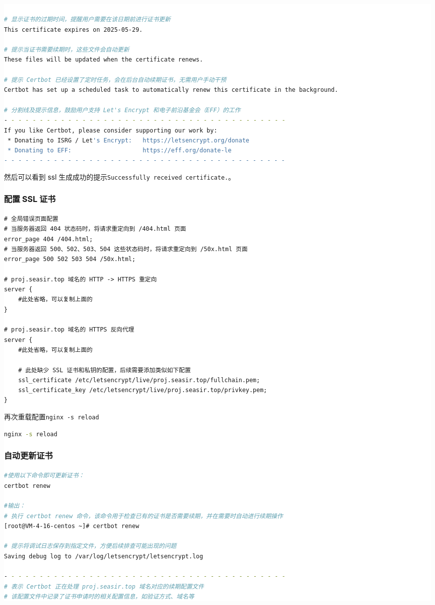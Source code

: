 ```sh

# 显示证书的过期时间，提醒用户需要在该日期前进行证书更新
This certificate expires on 2025-05-29.

# 提示当证书需要续期时，这些文件会自动更新
These files will be updated when the certificate renews.

# 提示 Certbot 已经设置了定时任务，会在后台自动续期证书，无需用户手动干预
Certbot has set up a scheduled task to automatically renew this certificate in the background.

# 分割线及提示信息，鼓励用户支持 Let's Encrypt 和电子前沿基金会（EFF）的工作
- - - - - - - - - - - - - - - - - - - - - - - - - - - - - - - - - - - - - - - -
If you like Certbot, please consider supporting our work by:
 * Donating to ISRG / Let's Encrypt:   https://letsencrypt.org/donate
 * Donating to EFF:                    https://eff.org/donate-le
- - - - - - - - - - - - - - - - - - - - - - - - - - - - - - - - - - - - - - - -
```

然后可以看到 ssl 生成成功的提示`Successfully received certificate.`。

### 配置 SSL 证书

```nginx
# 全局错误页面配置
# 当服务器返回 404 状态码时，将请求重定向到 /404.html 页面
error_page 404 /404.html;
# 当服务器返回 500、502、503、504 这些状态码时，将请求重定向到 /50x.html 页面
error_page 500 502 503 504 /50x.html;

# proj.seasir.top 域名的 HTTP -> HTTPS 重定向
server {
    #此处省略，可以复制上面的
}

# proj.seasir.top 域名的 HTTPS 反向代理
server {
    #此处省略，可以复制上面的

    # 此处缺少 SSL 证书和私钥的配置，后续需要添加类似如下配置
    ssl_certificate /etc/letsencrypt/live/proj.seasir.top/fullchain.pem;
    ssl_certificate_key /etc/letsencrypt/live/proj.seasir.top/privkey.pem;
}
```

再次重载配置`nginx -s reload`

```sh
nginx -s reload
```

### 自动更新证书

```sh
#使用以下命令即可更新证书：
certbot renew

#输出：
# 执行 certbot renew 命令，该命令用于检查已有的证书是否需要续期，并在需要时自动进行续期操作
[root@VM-4-16-centos ~]# certbot renew

# 提示将调试日志保存到指定文件，方便后续排查可能出现的问题
Saving debug log to /var/log/letsencrypt/letsencrypt.log

- - - - - - - - - - - - - - - - - - - - - - - - - - - - - - - - - - - - - - - -
# 表示 Certbot 正在处理 proj.seasir.top 域名对应的续期配置文件
# 该配置文件中记录了证书申请时的相关配置信息，如验证方式、域名等
```